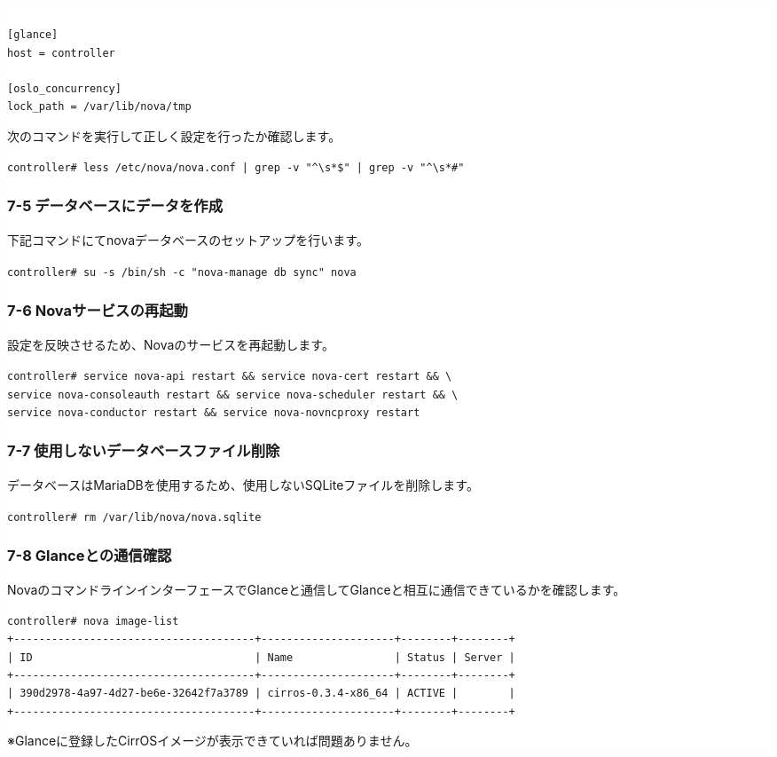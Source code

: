 ```

[glance]
host = controller

[oslo_concurrency]
lock_path = /var/lib/nova/tmp
```

次のコマンドを実行して正しく設定を行ったか確認します。

```
controller# less /etc/nova/nova.conf | grep -v "^\s*$" | grep -v "^\s*#"
```



### 7-5 データベースにデータを作成

下記コマンドにてnovaデータベースのセットアップを行います。

```
controller# su -s /bin/sh -c "nova-manage db sync" nova
```

### 7-6 Novaサービスの再起動

設定を反映させるため、Novaのサービスを再起動します。

```
controller# service nova-api restart && service nova-cert restart && \
service nova-consoleauth restart && service nova-scheduler restart && \
service nova-conductor restart && service nova-novncproxy restart
```

### 7-7 使用しないデータベースファイル削除

データベースはMariaDBを使用するため、使用しないSQLiteファイルを削除します。

```
controller# rm /var/lib/nova/nova.sqlite
```

### 7-8 Glanceとの通信確認

NovaのコマンドラインインターフェースでGlanceと通信してGlanceと相互に通信できているかを確認します。

```
controller# nova image-list
+--------------------------------------+---------------------+--------+--------+
| ID                                   | Name                | Status | Server |
+--------------------------------------+---------------------+--------+--------+
| 390d2978-4a97-4d27-be6e-32642f7a3789 | cirros-0.3.4-x86_64 | ACTIVE |        |
+--------------------------------------+---------------------+--------+--------+
```

※Glanceに登録したCirrOSイメージが表示できていれば問題ありません。

